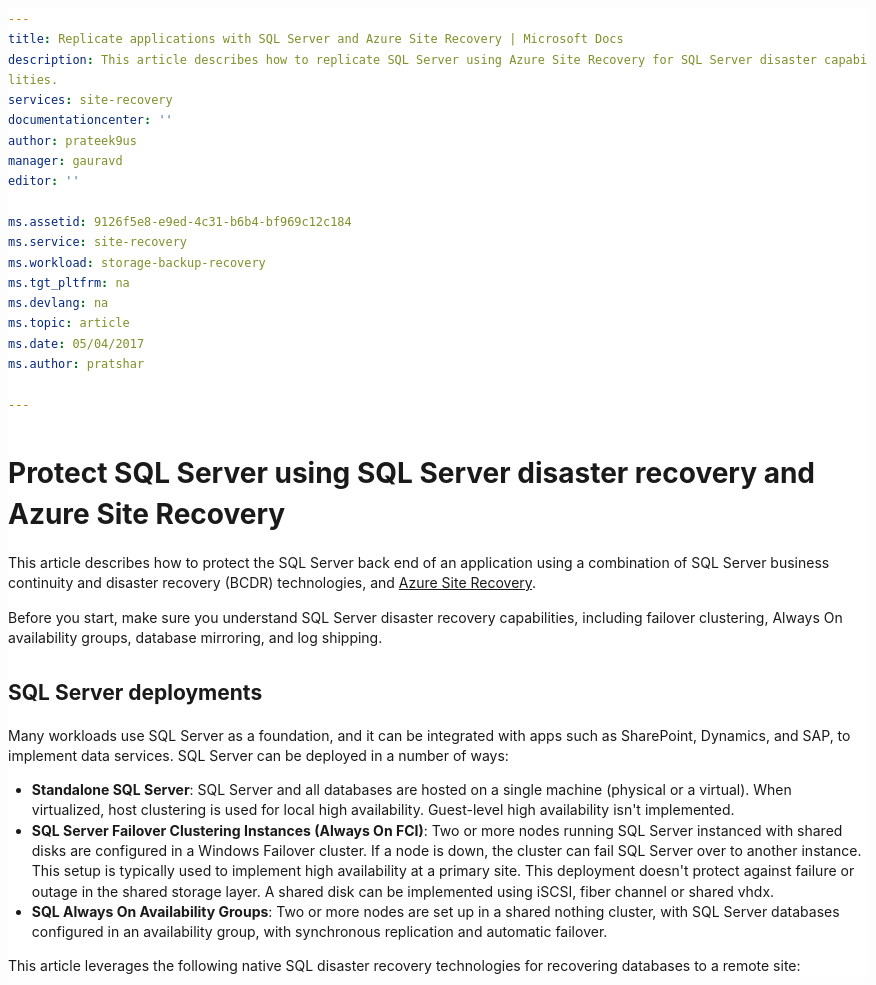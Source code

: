 ```yaml
---
title: Replicate applications with SQL Server and Azure Site Recovery | Microsoft Docs
description: This article describes how to replicate SQL Server using Azure Site Recovery for SQL Server disaster capabilities.
services: site-recovery
documentationcenter: ''
author: prateek9us
manager: gauravd
editor: ''

ms.assetid: 9126f5e8-e9ed-4c31-b6b4-bf969c12c184
ms.service: site-recovery
ms.workload: storage-backup-recovery
ms.tgt_pltfrm: na
ms.devlang: na
ms.topic: article
ms.date: 05/04/2017
ms.author: pratshar

---
```

# Protect SQL Server using SQL Server disaster recovery and Azure Site Recovery

This article describes how to protect the SQL Server back end of an application using a combination of SQL Server business continuity and disaster recovery (BCDR) technologies, and [Azure Site Recovery](site-recovery-overview.md).

Before you start, make sure you understand SQL Server disaster recovery capabilities, including failover clustering, Always On availability groups, database mirroring, and log shipping.


## SQL Server deployments

Many workloads use SQL Server as a foundation, and it can be integrated with apps such as SharePoint, Dynamics, and SAP, to implement data services.  SQL Server can be deployed in a number of ways:

* **Standalone SQL Server**: SQL Server and all databases are hosted on a single machine (physical or a virtual). When virtualized, host clustering is used for local high availability. Guest-level high availability isn't implemented.
* **SQL Server Failover Clustering Instances (Always On FCI)**: Two or more nodes running SQL Server instanced with shared disks are configured in a Windows Failover cluster. If a node is down, the cluster can fail SQL Server over to another instance. This setup is typically used to implement high availability at a primary site. This deployment doesn't protect against failure or outage in the shared storage layer. A shared disk can be implemented using iSCSI, fiber channel or shared vhdx.
* **SQL Always On Availability Groups**: Two or more nodes are set up in a shared nothing cluster, with SQL Server databases configured in an availability group, with synchronous replication and automatic failover.

 This article leverages the following native SQL disaster recovery technologies for recovering databases to a remote site:
